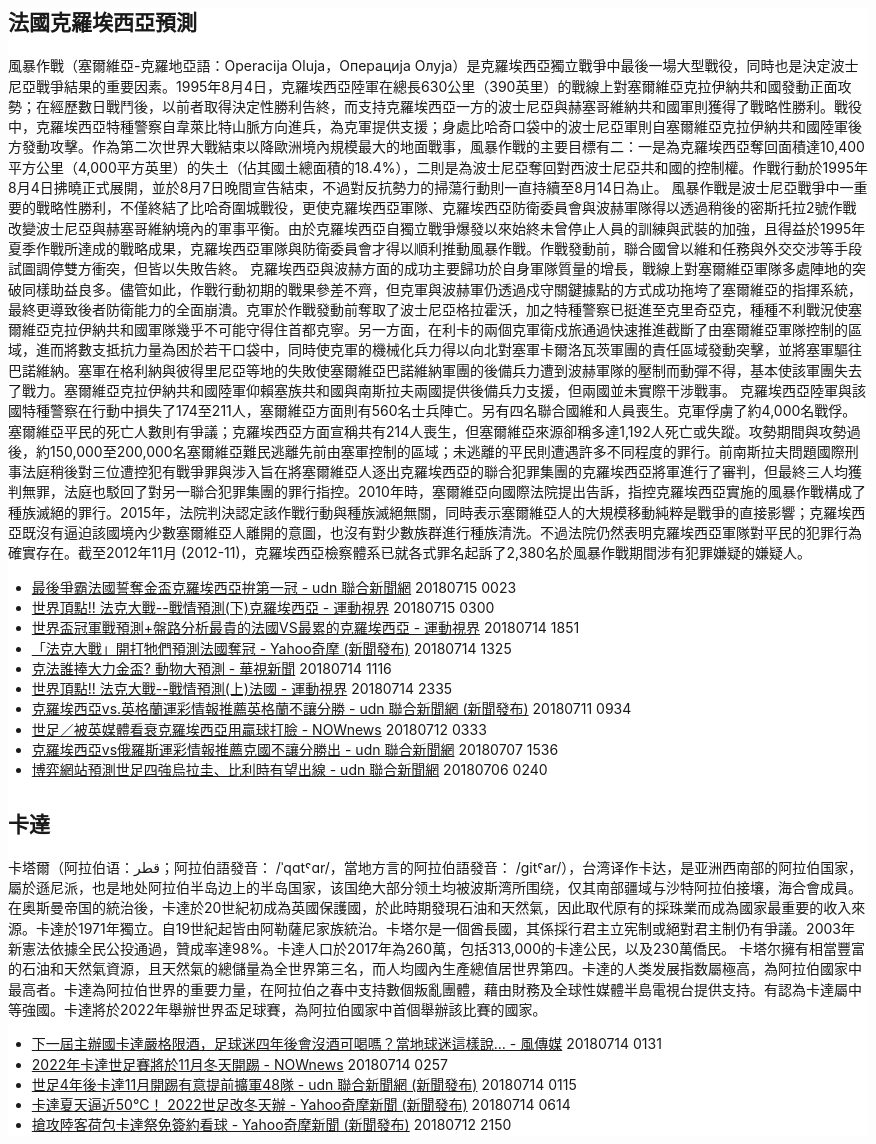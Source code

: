 ## 法國克羅埃西亞預測

風暴作戰（塞爾維亞-克羅地亞語：Operacija Oluja，Операција Олуја）是克羅埃西亞獨立戰爭中最後一場大型戰役，同時也是決定波士尼亞戰爭結果的重要因素。1995年8月4日，克羅埃西亞陸軍在總長630公里（390英里）的戰線上對塞爾維亞克拉伊納共和國發動正面攻勢；在經歷數日戰鬥後，以前者取得決定性勝利告終，而支持克羅埃西亞一方的波士尼亞與赫塞哥維納共和國軍則獲得了戰略性勝利。戰役中，克羅埃西亞特種警察自韋萊比特山脈方向進兵，為克軍提供支援；身處比哈奇口袋中的波士尼亞軍則自塞爾維亞克拉伊納共和國陸軍後方發動攻擊。作為第二次世界大戰結束以降歐洲境內規模最大的地面戰事，風暴作戰的主要目標有二：一是為克羅埃西亞奪回面積達10,400平方公里（4,000平方英里）的失土（佔其國土總面積的18.4%），二則是為波士尼亞奪回對西波士尼亞共和國的控制權。作戰行動於1995年8月4日拂曉正式展開，並於8月7日晚間宣告結束，不過對反抗勢力的掃蕩行動則一直持續至8月14日為止。
風暴作戰是波士尼亞戰爭中一重要的戰略性勝利，不僅終結了比哈奇圍城戰役，更使克羅埃西亞軍隊、克羅埃西亞防衛委員會與波赫軍隊得以透過稍後的密斯托拉2號作戰改變波士尼亞與赫塞哥維納境內的軍事平衡。由於克羅埃西亞自獨立戰爭爆發以來始終未曾停止人員的訓練與武裝的加強，且得益於1995年夏季作戰所達成的戰略成果，克羅埃西亞軍隊與防衛委員會才得以順利推動風暴作戰。作戰發動前，聯合國曾以維和任務與外交交涉等手段試圖調停雙方衝突，但皆以失敗告終。
克羅埃西亞與波赫方面的成功主要歸功於自身軍隊質量的增長，戰線上對塞爾維亞軍隊多處陣地的突破同樣助益良多。儘管如此，作戰行動初期的戰果參差不齊，但克軍與波赫軍仍透過戍守關鍵據點的方式成功拖垮了塞爾維亞的指揮系統，最終更導致後者防衛能力的全面崩潰。克軍於作戰發動前奪取了波士尼亞格拉霍沃，加之特種警察已挺進至克里奇亞克，種種不利戰況使塞爾維亞克拉伊納共和國軍隊幾乎不可能守得住首都克寧。另一方面，在利卡的兩個克軍衛戍旅通過快速推進截斷了由塞爾維亞軍隊控制的區域，進而將數支抵抗力量為困於若干口袋中，同時使克軍的機械化兵力得以向北對塞軍卡爾洛瓦茨軍團的責任區域發動突擊，並將塞軍驅往巴諾維納。塞軍在格利納與彼得里尼亞等地的失敗使塞爾維亞巴諾維納軍團的後備兵力遭到波赫軍隊的壓制而動彈不得，基本使該軍團失去了戰力。塞爾維亞克拉伊納共和國陸軍仰賴塞族共和國與南斯拉夫兩國提供後備兵力支援，但兩國並未實際干涉戰事。
克羅埃西亞陸軍與該國特種警察在行動中損失了174至211人，塞爾維亞方面則有560名士兵陣亡。另有四名聯合國維和人員喪生。克軍俘虜了約4,000名戰俘。塞爾維亞平民的死亡人數則有爭議；克羅埃西亞方面宣稱共有214人喪生，但塞爾維亞來源卻稱多達1,192人死亡或失蹤。攻勢期間與攻勢過後，約150,000至200,000名塞爾維亞難民逃離先前由塞軍控制的區域；未逃離的平民則遭遇許多不同程度的罪行。前南斯拉夫問題國際刑事法庭稍後對三位遭控犯有戰爭罪與涉入旨在將塞爾維亞人逐出克羅埃西亞的聯合犯罪集團的克羅埃西亞將軍進行了審判，但最終三人均獲判無罪，法庭也駁回了對另一聯合犯罪集團的罪行指控。2010年時，塞爾維亞向國際法院提出告訴，指控克羅埃西亞實施的風暴作戰構成了種族滅絕的罪行。2015年，法院判決認定該作戰行動與種族滅絕無關，同時表示塞爾維亞人的大規模移動純粹是戰爭的直接影響；克羅埃西亞既沒有逼迫該國境內少數塞爾維亞人離開的意圖，也沒有對少數族群進行種族清洗。不過法院仍然表明克羅埃西亞軍隊對平民的犯罪行為確實存在。截至2012年11月 (2012-11)，克羅埃西亞檢察體系已就各式罪名起訴了2,380名於風暴作戰期間涉有犯罪嫌疑的嫌疑人。
- [最後爭霸法國誓奪金盃克羅埃西亞拚第一冠 - udn 聯合新聞網](https://udn.com/fifa2018/story/12074/3253213 "最後爭霸法國誓奪金盃克羅埃西亞拚第一冠 - udn 聯合新聞網") 20180715 0023
- [世界頂點!! 法克大戰--戰情預測(下)克羅埃西亞 - 運動視界](https://www.sportsv.net/articles/53698 "世界頂點!! 法克大戰--戰情預測(下)克羅埃西亞 - 運動視界") 20180715 0300
- [世界盃冠軍戰預測+盤路分析最貴的法國VS最累的克羅埃西亞 - 運動視界](https://www.sportsv.net/articles/53692 "世界盃冠軍戰預測+盤路分析最貴的法國VS最累的克羅埃西亞 - 運動視界") 20180714 1851
- [「法克大戰」開打牠們預測法國奪冠 - Yahoo奇摩 (新聞發布)](https://tw.mobi.yahoo.com/news/%E6%B3%95%E5%85%8B%E5%A4%A7%E6%88%B0-%E9%96%8B%E6%89%93-%E7%89%A0%E5%80%91%E9%A0%90%E6%B8%AC%E6%B3%95%E5%9C%8B%E5%A5%AA%E5%86%A0-132517015.html "「法克大戰」開打牠們預測法國奪冠 - Yahoo奇摩 (新聞發布)") 20180714 1325
- [克法誰捧大力金盃? 動物大預測 - 華視新聞](https://news.cts.com.tw/cts/life/201807/201807141931156.html "克法誰捧大力金盃? 動物大預測 - 華視新聞") 20180714 1116
- [世界頂點!! 法克大戰--戰情預測(上)法國 - 運動視界](https://www.sportsv.net/articles/53697 "世界頂點!! 法克大戰--戰情預測(上)法國 - 運動視界") 20180714 2335
- [克羅埃西亞vs.英格蘭運彩情報推薦英格蘭不讓分勝 - udn 聯合新聞網 (新聞發布)](https://udn.com/fifa2018/story/12239/3247299 "克羅埃西亞vs.英格蘭運彩情報推薦英格蘭不讓分勝 - udn 聯合新聞網 (新聞發布)") 20180711 0934
- [世足／被英媒體看衰克羅埃西亞用贏球打臉 - NOWnews](https://www.nownews.com/news/20180712/2786990 "世足／被英媒體看衰克羅埃西亞用贏球打臉 - NOWnews") 20180712 0333
- [克羅埃西亞vs俄羅斯運彩情報推薦克國不讓分勝出 - udn 聯合新聞網](https://udn.com/fifa2018/story/12239/3240071 "克羅埃西亞vs俄羅斯運彩情報推薦克國不讓分勝出 - udn 聯合新聞網") 20180707 1536
- [博弈網站預測世足四強烏拉圭、比利時有望出線 - udn 聯合新聞網](https://udn.com/fifa2018/story/12239/3237627 "博弈網站預測世足四強烏拉圭、比利時有望出線 - udn 聯合新聞網") 20180706 0240

## 卡達

卡塔爾（阿拉伯语：قطر‎‎；阿拉伯語發音： /ˈqɑtˤɑr/，當地方言的阿拉伯語發音： /ɡitˤar/），台湾译作卡达，是亚洲西南部的阿拉伯国家，屬於遜尼派，也是地处阿拉伯半岛边上的半岛国家，该国绝大部分领土均被波斯湾所围绕，仅其南部疆域与沙特阿拉伯接壤，海合會成員。
在奥斯曼帝国的統治後，卡達於20世紀初成為英國保護國，於此時期發現石油和天然氣，因此取代原有的採珠業而成為國家最重要的收入來源。卡達於1971年獨立。自19世紀起皆由阿勒薩尼家族統治。卡塔尔是一個酋長國，其係採行君主立宪制或絕對君主制仍有爭議。2003年新憲法依據全民公投通過，贊成率達98%。卡達人口於2017年為260萬，包括313,000的卡達公民，以及230萬僑民。
卡塔尔擁有相當豐富的石油和天然氣資源，且天然氣的總儲量為全世界第三名，而人均國內生產總值居世界第四。卡達的人类发展指数屬極高，為阿拉伯國家中最高者。卡達為阿拉伯世界的重要力量，在阿拉伯之春中支持數個叛亂團體，藉由財務及全球性媒體半島電視台提供支持。有認為卡達屬中等強國。卡達將於2022年舉辦世界盃足球賽，為阿拉伯國家中首個舉辦該比賽的國家。
- [下一屆主辦國卡達嚴格限酒，足球迷四年後會沒酒可喝嗎？當地球迷這樣說… - 風傳媒](http://www.storm.mg/lifestyle/461385 "下一屆主辦國卡達嚴格限酒，足球迷四年後會沒酒可喝嗎？當地球迷這樣說… - 風傳媒") 20180714 0131
- [2022年卡達世足賽將於11月冬天開踢 - NOWnews](https://www.nownews.com/news/20180714/2787805 "2022年卡達世足賽將於11月冬天開踢 - NOWnews") 20180714 0257
- [世足4年後卡達11月開踢有意提前擴軍48隊 - udn 聯合新聞網 (新聞發布)](https://udn.com/fifa2018/story/12030/3252100 "世足4年後卡達11月開踢有意提前擴軍48隊 - udn 聯合新聞網 (新聞發布)") 20180714 0115
- [卡達夏天逼近50℃！ 2022世足改冬天辦 - Yahoo奇摩新聞 (新聞發布)](https://tw.news.yahoo.com/video/%E5%8D%A1%E9%81%94%E5%A4%8F%E5%A4%A9%E9%80%BC%E8%BF%9150-2022%E4%B8%96%E8%B6%B3%E6%94%B9%E5%86%AC%E5%A4%A9%E8%BE%A6-060229999.html "卡達夏天逼近50℃！ 2022世足改冬天辦 - Yahoo奇摩新聞 (新聞發布)") 20180714 0614
- [搶攻陸客荷包卡達祭免簽約看球 - Yahoo奇摩新聞 (新聞發布)](https://tw.news.yahoo.com/%E6%90%B6%E6%94%BB%E9%99%B8%E5%AE%A2%E8%8D%B7%E5%8C%85-%E5%8D%A1%E9%81%94%E7%A5%AD%E5%85%8D%E7%B0%BD%E7%B4%84%E7%9C%8B%E7%90%83-215013665--finance.html "搶攻陸客荷包卡達祭免簽約看球 - Yahoo奇摩新聞 (新聞發布)") 20180712 2150